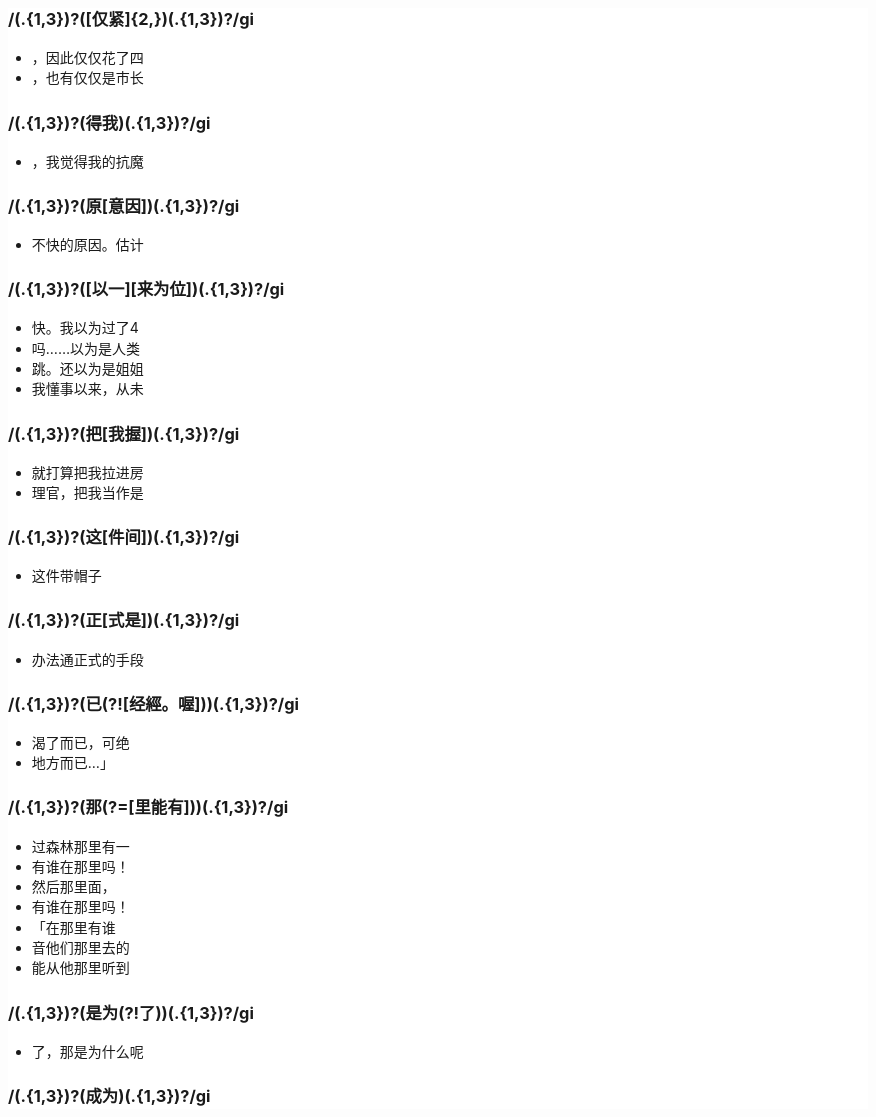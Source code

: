 ### /(.{1,3})?([仅紧]{2,})(.{1,3})?/gi

- ，因此仅仅花了四
- ，也有仅仅是市长

### /(.{1,3})?(得我)(.{1,3})?/gi

- ，我觉得我的抗魔

### /(.{1,3})?(原[意因])(.{1,3})?/gi

- 不快的原因。估计

### /(.{1,3})?([以一][来为位])(.{1,3})?/gi

- 快。我以为过了4
- 吗……以为是人类
- 跳。还以为是姐姐
- 我懂事以来，从未

### /(.{1,3})?(把[我握])(.{1,3})?/gi

- 就打算把我拉进房
- 理官，把我当作是

### /(.{1,3})?(这[件间])(.{1,3})?/gi

- 这件带帽子

### /(.{1,3})?(正[式是])(.{1,3})?/gi

- 办法通正式的手段

### /(.{1,3})?(已(?![经經。喔]))(.{1,3})?/gi

- 渴了而已，可绝
- 地方而已…」

### /(.{1,3})?(那(?=[里能有]))(.{1,3})?/gi

- 过森林那里有一
- 有谁在那里吗！
- 然后那里面，
- 有谁在那里吗！
- 「在那里有谁
- 音他们那里去的
- 能从他那里听到

### /(.{1,3})?(是为(?!了))(.{1,3})?/gi

- 了，那是为什么呢

### /(.{1,3})?(成为)(.{1,3})?/gi
